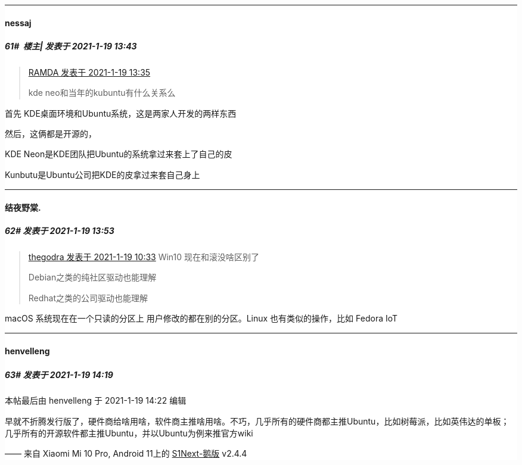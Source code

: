 





*****

####  nessaj  
##### 61#         楼主| 发表于 2021-1-19 13:43



<blockquote><a href="httphttps://bbs.saraba1st.com/2b/forum.php?mod=redirect&amp;goto=findpost&amp;pid=50082250&amp;ptid=1983512" target="_blank">RAMDA 发表于 2021-1-19 13:35</a>

kde neo和当年的kubuntu有什么关系么</blockquote>
首先 KDE桌面环境和Ubuntu系统，这是两家人开发的两样东西

然后，这俩都是开源的，

KDE Neon是KDE团队把Ubuntu的系统拿过来套上了自己的皮

Kunbutu是Ubuntu公司把KDE的皮拿过来套自己身上







*****

####  结夜野棠.  
##### 62#       发表于 2021-1-19 13:53



<blockquote><a href="httphttps://bbs.saraba1st.com/2b/forum.php?mod=redirect&amp;goto=findpost&amp;pid=50080218&amp;ptid=1983512" target="_blank">thegodra 发表于 2021-1-19 10:33</a>
Win10 现在和滚没啥区别了

Debian之类的纯社区驱动也能理解

Redhat之类的公司驱动也能理解</blockquote>
macOS 系统现在在一个只读的分区上 用户修改的都在别的分区。Linux 也有类似的操作，比如 Fedora IoT







*****

####  henvelleng  
##### 63#       发表于 2021-1-19 14:19



 本帖最后由 henvelleng 于 2021-1-19 14:22 编辑 

早就不折腾发行版了，硬件商给啥用啥，软件商主推啥用啥。不巧，几乎所有的硬件商都主推Ubuntu，比如树莓派，比如英伟达的单板；几乎所有的开源软件都主推Ubuntu，并以Ubuntu为例来推官方wiki

—— 来自 Xiaomi Mi 10 Pro, Android 11上的 [S1Next-鹅版](https://github.com/ykrank/S1-Next/releases) v2.4.4
